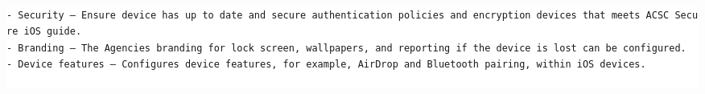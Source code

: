 ```
- Security – Ensure device has up to date and secure authentication policies and encryption devices that meets ACSC Secure iOS guide. 
- Branding – The Agencies branding for lock screen, wallpapers, and reporting if the device is lost can be configured.
- Device features – Configures device features, for example, AirDrop and Bluetooth pairing, within iOS devices.

